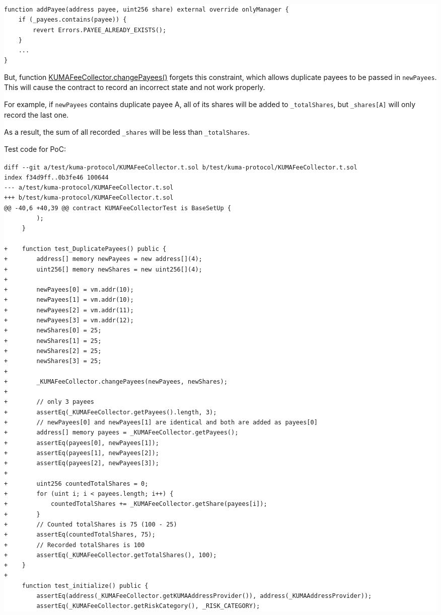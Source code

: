     function addPayee(address payee, uint256 share) external override onlyManager {
        if (_payees.contains(payee)) {
            revert Errors.PAYEE_ALREADY_EXISTS();
        }
        ...
    }

But, function [KUMAFeeCollector.changePayees()](https://github.com/code-423n4/2023-02-kuma/blob/3f3d2269fcb3437a9f00ffdd67b5029487435b95/src/kuma-protocol/KUMAFeeCollector.sol#L152) forgets this constraint, which allows duplicate payees to be passed in `newPayees`. This will cause the contract to record an incorrect state and not work properly.

For example, if `newPayees` contains duplicate payee A, all of its shares will be added to `_totalShares`, but `_shares[A]` will only record the last one.

As a result, the sum of all recorded `_shares` will be less than `_totalShares`.

Test code for PoC:

    diff --git a/test/kuma-protocol/KUMAFeeCollector.t.sol b/test/kuma-protocol/KUMAFeeCollector.t.sol
    index f34d9ff..0b3fe46 100644
    --- a/test/kuma-protocol/KUMAFeeCollector.t.sol
    +++ b/test/kuma-protocol/KUMAFeeCollector.t.sol
    @@ -40,6 +40,39 @@ contract KUMAFeeCollectorTest is BaseSetUp {
             );
         }

    +    function test_DuplicatePayees() public {
    +        address[] memory newPayees = new address[](4);
    +        uint256[] memory newShares = new uint256[](4);
    +
    +        newPayees[0] = vm.addr(10);
    +        newPayees[1] = vm.addr(10);
    +        newPayees[2] = vm.addr(11);
    +        newPayees[3] = vm.addr(12);
    +        newShares[0] = 25;
    +        newShares[1] = 25;
    +        newShares[2] = 25;
    +        newShares[3] = 25;
    +
    +        _KUMAFeeCollector.changePayees(newPayees, newShares);
    +
    +        // only 3 payees
    +        assertEq(_KUMAFeeCollector.getPayees().length, 3);
    +        // newPayees[0] and newPayees[1] are identical and both are added as payees[0]
    +        address[] memory payees = _KUMAFeeCollector.getPayees();
    +        assertEq(payees[0], newPayees[1]);
    +        assertEq(payees[1], newPayees[2]);
    +        assertEq(payees[2], newPayees[3]);
    +
    +        uint256 countedTotalShares = 0;
    +        for (uint i; i < payees.length; i++) {
    +            countedTotalShares += _KUMAFeeCollector.getShare(payees[i]);
    +        }
    +        // Counted totalShares is 75 (100 - 25)
    +        assertEq(countedTotalShares, 75);
    +        // Recorded totalShares is 100
    +        assertEq(_KUMAFeeCollector.getTotalShares(), 100);
    +    }
    +
         function test_initialize() public {
             assertEq(address(_KUMAFeeCollector.getKUMAAddressProvider()), address(_KUMAAddressProvider));
             assertEq(_KUMAFeeCollector.getRiskCategory(), _RISK_CATEGORY);
